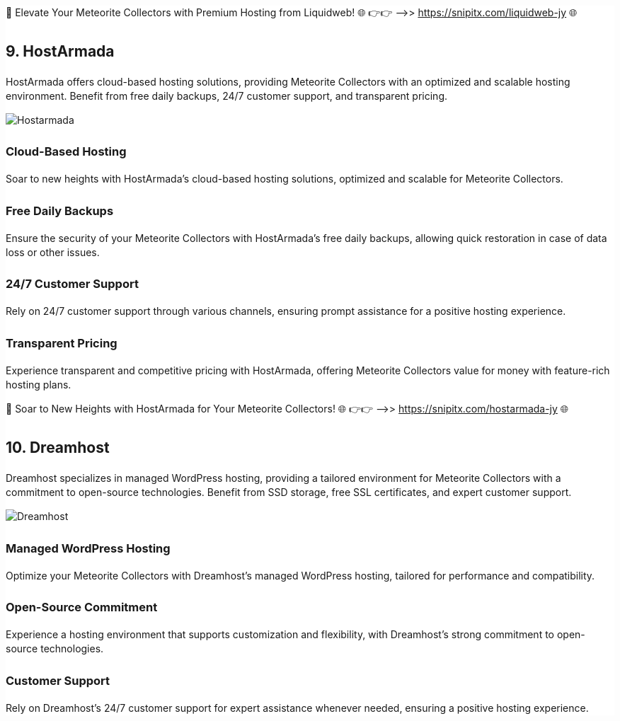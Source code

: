 🚀 Elevate Your Meteorite Collectors with Premium Hosting from Liquidweb! 🌐
👉👉 -->> https://snipitx.com/liquidweb-jy 🌐

## 9. HostArmada

HostArmada offers cloud-based hosting solutions, providing Meteorite Collectors with an optimized and scalable hosting environment. Benefit from free daily backups, 24/7 customer support, and transparent pricing.

![Hostarmada](https://i.imgur.com/KFbdf3o.jpeg "Hostarmada Hosting")

### Cloud-Based Hosting
Soar to new heights with HostArmada’s cloud-based hosting solutions, optimized and scalable for Meteorite Collectors.

### Free Daily Backups
Ensure the security of your Meteorite Collectors with HostArmada’s free daily backups, allowing quick restoration in case of data loss or other issues.

### 24/7 Customer Support
Rely on 24/7 customer support through various channels, ensuring prompt assistance for a positive hosting experience.

### Transparent Pricing
Experience transparent and competitive pricing with HostArmada, offering Meteorite Collectors value for money with feature-rich hosting plans.

🚀 Soar to New Heights with HostArmada for Your Meteorite Collectors! 🌐
👉👉 -->> https://snipitx.com/hostarmada-jy 🌐

## 10. Dreamhost

Dreamhost specializes in managed WordPress hosting, providing a tailored environment for Meteorite Collectors with a commitment to open-source technologies. Benefit from SSD storage, free SSL certificates, and expert customer support.

![Dreamhost](https://i.imgur.com/rXIg8ip.jpeg "Dreamhost Hosting")

### Managed WordPress Hosting
Optimize your Meteorite Collectors with Dreamhost’s managed WordPress hosting, tailored for performance and compatibility.

### Open-Source Commitment
Experience a hosting environment that supports customization and flexibility, with Dreamhost’s strong commitment to open-source technologies.

### Customer Support
Rely on Dreamhost’s 24/7 customer support for expert assistance whenever needed, ensuring a positive hosting experience.
